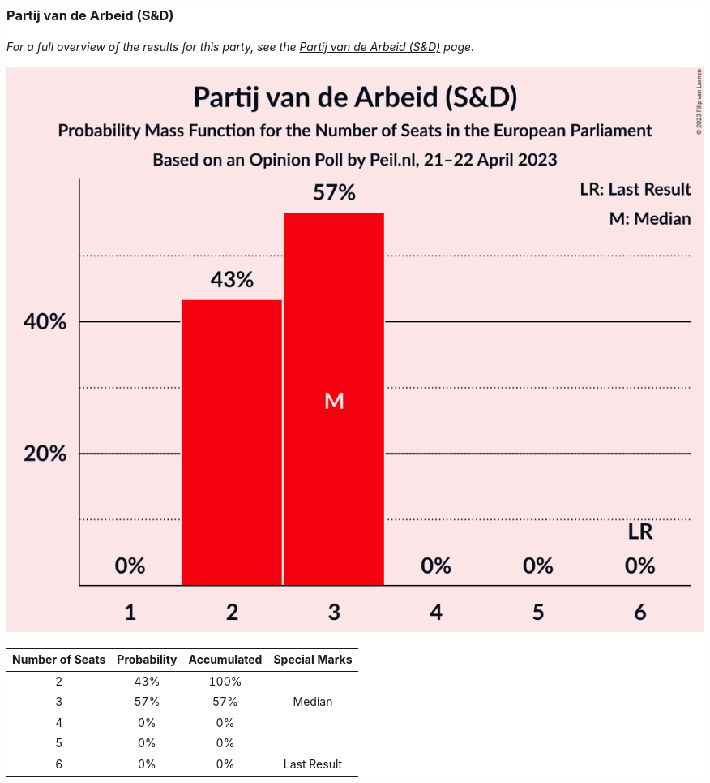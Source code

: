 ### Partij van de Arbeid (S&D)

*For a full overview of the results for this party, see the [Partij van de Arbeid (S&D)](party-partijvandearbeidsd.html) page.*

![Graph with seats probability mass function not yet produced](2023-04-22-Peilnl-seats-pmf-partijvandearbeidsd.png "Seats Probability Mass Function")

| Number of Seats | Probability | Accumulated | Special Marks |
|:---------------:|:-----------:|:-----------:|:-------------:|
| 2 | 43% | 100% |  |
| 3 | 57% | 57% | Median |
| 4 | 0% | 0% |  |
| 5 | 0% | 0% |  |
| 6 | 0% | 0% | Last Result |
